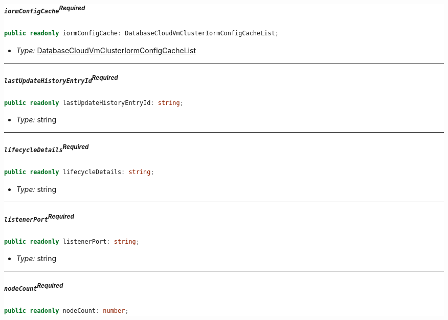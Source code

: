 ##### `iormConfigCache`<sup>Required</sup> <a name="iormConfigCache" id="rhizo-co-terraform-provider-oci.databaseCloudVmCluster.DatabaseCloudVmCluster.property.iormConfigCache"></a>

```typescript
public readonly iormConfigCache: DatabaseCloudVmClusterIormConfigCacheList;
```

- *Type:* <a href="#rhizo-co-terraform-provider-oci.databaseCloudVmCluster.DatabaseCloudVmClusterIormConfigCacheList">DatabaseCloudVmClusterIormConfigCacheList</a>

---

##### `lastUpdateHistoryEntryId`<sup>Required</sup> <a name="lastUpdateHistoryEntryId" id="rhizo-co-terraform-provider-oci.databaseCloudVmCluster.DatabaseCloudVmCluster.property.lastUpdateHistoryEntryId"></a>

```typescript
public readonly lastUpdateHistoryEntryId: string;
```

- *Type:* string

---

##### `lifecycleDetails`<sup>Required</sup> <a name="lifecycleDetails" id="rhizo-co-terraform-provider-oci.databaseCloudVmCluster.DatabaseCloudVmCluster.property.lifecycleDetails"></a>

```typescript
public readonly lifecycleDetails: string;
```

- *Type:* string

---

##### `listenerPort`<sup>Required</sup> <a name="listenerPort" id="rhizo-co-terraform-provider-oci.databaseCloudVmCluster.DatabaseCloudVmCluster.property.listenerPort"></a>

```typescript
public readonly listenerPort: string;
```

- *Type:* string

---

##### `nodeCount`<sup>Required</sup> <a name="nodeCount" id="rhizo-co-terraform-provider-oci.databaseCloudVmCluster.DatabaseCloudVmCluster.property.nodeCount"></a>

```typescript
public readonly nodeCount: number;
```

